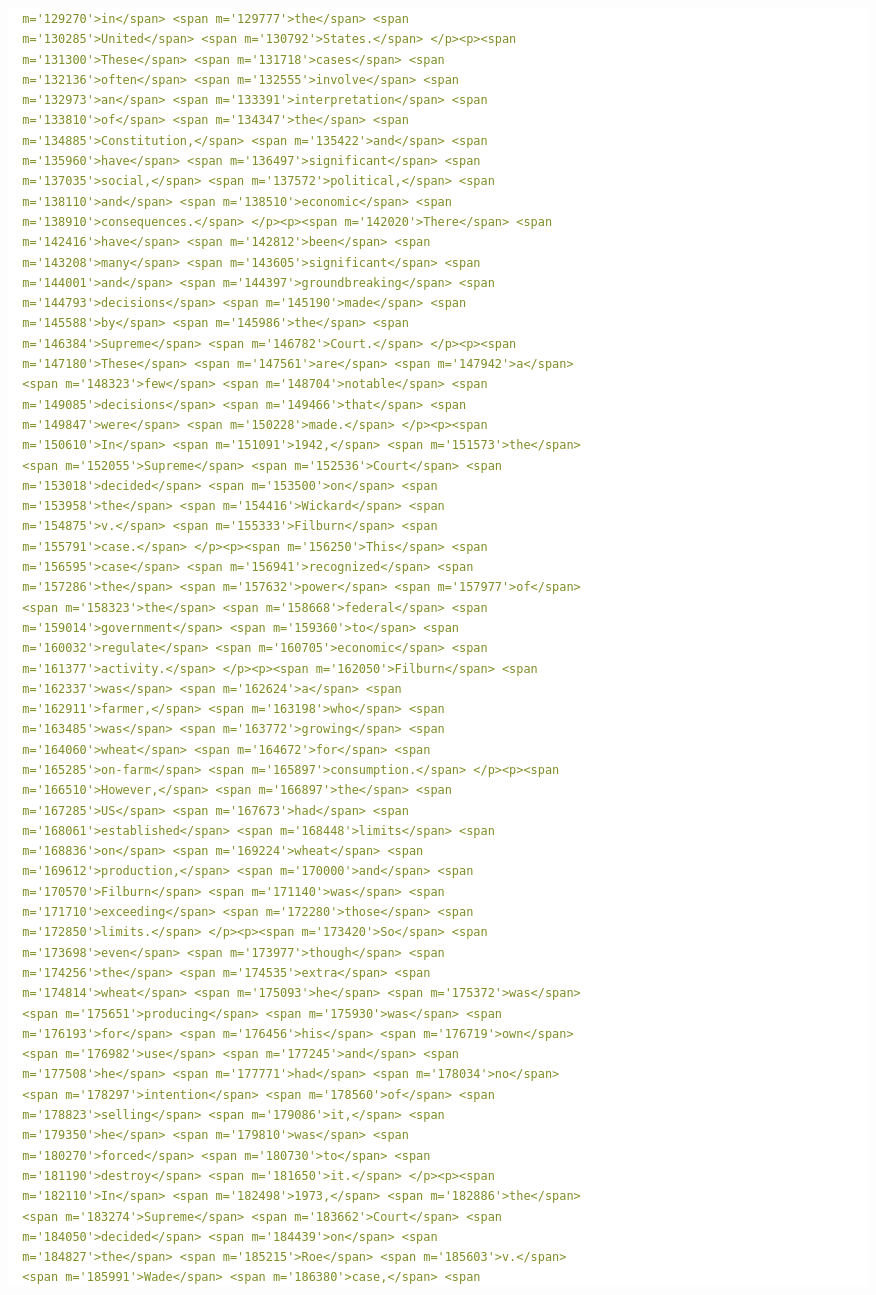 ```yaml
  m='129270'>in</span> <span m='129777'>the</span> <span
  m='130285'>United</span> <span m='130792'>States.</span> </p><p><span
  m='131300'>These</span> <span m='131718'>cases</span> <span
  m='132136'>often</span> <span m='132555'>involve</span> <span
  m='132973'>an</span> <span m='133391'>interpretation</span> <span
  m='133810'>of</span> <span m='134347'>the</span> <span
  m='134885'>Constitution,</span> <span m='135422'>and</span> <span
  m='135960'>have</span> <span m='136497'>significant</span> <span
  m='137035'>social,</span> <span m='137572'>political,</span> <span
  m='138110'>and</span> <span m='138510'>economic</span> <span
  m='138910'>consequences.</span> </p><p><span m='142020'>There</span> <span
  m='142416'>have</span> <span m='142812'>been</span> <span
  m='143208'>many</span> <span m='143605'>significant</span> <span
  m='144001'>and</span> <span m='144397'>groundbreaking</span> <span
  m='144793'>decisions</span> <span m='145190'>made</span> <span
  m='145588'>by</span> <span m='145986'>the</span> <span
  m='146384'>Supreme</span> <span m='146782'>Court.</span> </p><p><span
  m='147180'>These</span> <span m='147561'>are</span> <span m='147942'>a</span>
  <span m='148323'>few</span> <span m='148704'>notable</span> <span
  m='149085'>decisions</span> <span m='149466'>that</span> <span
  m='149847'>were</span> <span m='150228'>made.</span> </p><p><span
  m='150610'>In</span> <span m='151091'>1942,</span> <span m='151573'>the</span>
  <span m='152055'>Supreme</span> <span m='152536'>Court</span> <span
  m='153018'>decided</span> <span m='153500'>on</span> <span
  m='153958'>the</span> <span m='154416'>Wickard</span> <span
  m='154875'>v.</span> <span m='155333'>Filburn</span> <span
  m='155791'>case.</span> </p><p><span m='156250'>This</span> <span
  m='156595'>case</span> <span m='156941'>recognized</span> <span
  m='157286'>the</span> <span m='157632'>power</span> <span m='157977'>of</span>
  <span m='158323'>the</span> <span m='158668'>federal</span> <span
  m='159014'>government</span> <span m='159360'>to</span> <span
  m='160032'>regulate</span> <span m='160705'>economic</span> <span
  m='161377'>activity.</span> </p><p><span m='162050'>Filburn</span> <span
  m='162337'>was</span> <span m='162624'>a</span> <span
  m='162911'>farmer,</span> <span m='163198'>who</span> <span
  m='163485'>was</span> <span m='163772'>growing</span> <span
  m='164060'>wheat</span> <span m='164672'>for</span> <span
  m='165285'>on-farm</span> <span m='165897'>consumption.</span> </p><p><span
  m='166510'>However,</span> <span m='166897'>the</span> <span
  m='167285'>US</span> <span m='167673'>had</span> <span
  m='168061'>established</span> <span m='168448'>limits</span> <span
  m='168836'>on</span> <span m='169224'>wheat</span> <span
  m='169612'>production,</span> <span m='170000'>and</span> <span
  m='170570'>Filburn</span> <span m='171140'>was</span> <span
  m='171710'>exceeding</span> <span m='172280'>those</span> <span
  m='172850'>limits.</span> </p><p><span m='173420'>So</span> <span
  m='173698'>even</span> <span m='173977'>though</span> <span
  m='174256'>the</span> <span m='174535'>extra</span> <span
  m='174814'>wheat</span> <span m='175093'>he</span> <span m='175372'>was</span>
  <span m='175651'>producing</span> <span m='175930'>was</span> <span
  m='176193'>for</span> <span m='176456'>his</span> <span m='176719'>own</span>
  <span m='176982'>use</span> <span m='177245'>and</span> <span
  m='177508'>he</span> <span m='177771'>had</span> <span m='178034'>no</span>
  <span m='178297'>intention</span> <span m='178560'>of</span> <span
  m='178823'>selling</span> <span m='179086'>it,</span> <span
  m='179350'>he</span> <span m='179810'>was</span> <span
  m='180270'>forced</span> <span m='180730'>to</span> <span
  m='181190'>destroy</span> <span m='181650'>it.</span> </p><p><span
  m='182110'>In</span> <span m='182498'>1973,</span> <span m='182886'>the</span>
  <span m='183274'>Supreme</span> <span m='183662'>Court</span> <span
  m='184050'>decided</span> <span m='184439'>on</span> <span
  m='184827'>the</span> <span m='185215'>Roe</span> <span m='185603'>v.</span>
  <span m='185991'>Wade</span> <span m='186380'>case,</span> <span
```